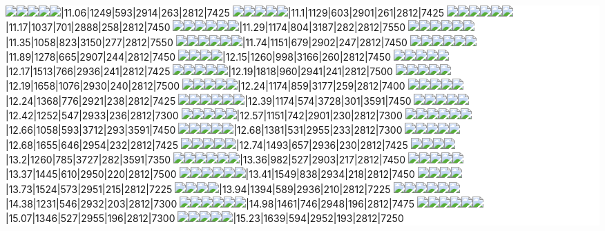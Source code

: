 ![](/item/6672.png)![](/item/3046.png)![](/item/1001.png)![](/item/1055.png)![](/item/1037.png)|11.06|1249|593|2914|263|2812|7425
![](/item/6672.png)![](/item/3085.png)![](/item/1001.png)![](/item/1055.png)![](/item/1037.png)|11.1|1129|603|2901|261|2812|7425
![](/item/3124.png)![](/item/3085.png)![](/item/1001.png)![](/item/1055.png)![](/item/1036.png)![](/item/1036.png)|11.17|1037|701|2888|258|2812|7450
![](/item/3153.png)![](/item/3046.png)![](/item/1001.png)![](/item/1055.png)![](/item/1036.png)![](/item/1036.png)|11.29|1174|804|3187|282|2812|7550
![](/item/3153.png)![](/item/3085.png)![](/item/1001.png)![](/item/1055.png)![](/item/1036.png)![](/item/1036.png)|11.35|1058|823|3150|277|2812|7550
![](/item/3124.png)![](/item/3046.png)![](/item/1001.png)![](/item/1055.png)![](/item/1036.png)![](/item/1036.png)|11.74|1151|679|2902|247|2812|7450
![](/item/6672.png)![](/item/3094.png)![](/item/1001.png)![](/item/1055.png)![](/item/1036.png)![](/item/1036.png)|11.89|1278|665|2907|244|2812|7450
![](/item/3153.png)![](/item/6671.png)![](/item/1001.png)![](/item/1055.png)|12.15|1260|998|3166|260|2812|7450
![](/item/3046.png)![](/item/3033.png)![](/item/1001.png)![](/item/1055.png)![](/item/1037.png)|12.17|1513|766|2936|241|2812|7425
![](/item/6671.png)![](/item/3036.png)![](/item/1001.png)![](/item/1055.png)![](/item/1036.png)|12.19|1818|960|2941|241|2812|7500
![](/item/6671.png)![](/item/3033.png)![](/item/1001.png)![](/item/1055.png)![](/item/1036.png)|12.19|1658|1076|2930|240|2812|7500
![](/item/3153.png)![](/item/3094.png)![](/item/1001.png)![](/item/1055.png)![](/item/1036.png)|12.24|1174|859|3177|259|2812|7400
![](/item/3085.png)![](/item/3033.png)![](/item/1001.png)![](/item/1055.png)![](/item/1037.png)|12.24|1368|776|2921|238|2812|7425
![](/item/3046.png)![](/item/3091.png)![](/item/1001.png)![](/item/1055.png)![](/item/1036.png)![](/item/1036.png)|12.39|1174|574|3728|301|3591|7450
![](/item/6675.png)![](/item/3085.png)![](/item/1001.png)![](/item/1055.png)![](/item/1036.png)|12.42|1252|547|2933|236|2812|7300
![](/item/3124.png)![](/item/3094.png)![](/item/1001.png)![](/item/1055.png)![](/item/1036.png)|12.57|1151|742|2901|230|2812|7300
![](/item/3085.png)![](/item/3091.png)![](/item/1001.png)![](/item/1055.png)![](/item/1036.png)![](/item/1036.png)|12.66|1058|593|3712|293|3591|7450
![](/item/6675.png)![](/item/3046.png)![](/item/1001.png)![](/item/1055.png)![](/item/1036.png)|12.68|1381|531|2955|233|2812|7300
![](/item/3046.png)![](/item/3036.png)![](/item/1001.png)![](/item/1055.png)![](/item/1037.png)|12.68|1655|646|2954|232|2812|7425
![](/item/3085.png)![](/item/3036.png)![](/item/1001.png)![](/item/1055.png)![](/item/1037.png)|12.74|1493|657|2936|230|2812|7425
![](/item/6671.png)![](/item/3091.png)![](/item/1001.png)![](/item/1055.png)|13.2|1260|785|3727|282|3591|7350
![](/item/3115.png)![](/item/3085.png)![](/item/1001.png)![](/item/1055.png)![](/item/1036.png)![](/item/1036.png)|13.36|982|527|2903|217|2812|7450
![](/item/6675.png)![](/item/3094.png)![](/item/1001.png)![](/item/1055.png)![](/item/1036.png)|13.37|1445|610|2950|220|2812|7500
![](/item/3094.png)![](/item/3033.png)![](/item/1001.png)![](/item/1055.png)![](/item/1036.png)![](/item/1036.png)|13.41|1549|838|2934|218|2812|7450
![](/item/3046.png)![](/item/3142.png)![](/item/1055.png)![](/item/1037.png)|13.73|1524|573|2951|215|2812|7225
![](/item/3085.png)![](/item/3142.png)![](/item/1055.png)![](/item/1037.png)|13.94|1394|589|2936|210|2812|7225
![](/item/3085.png)![](/item/3006.png)![](/item/1055.png)![](/item/1038.png)![](/item/1038.png)![](/item/1036.png)|14.38|1231|546|2932|203|2812|7300
![](/item/6671.png)![](/item/3006.png)![](/item/1055.png)![](/item/1038.png)![](/item/1037.png)![](/item/1036.png)|14.98|1461|746|2948|196|2812|7475
![](/item/3046.png)![](/item/3006.png)![](/item/1055.png)![](/item/1038.png)![](/item/1038.png)![](/item/1036.png)|15.07|1346|527|2955|196|2812|7300
![](/item/3006.png)![](/item/3142.png)![](/item/1055.png)![](/item/1038.png)![](/item/1038.png)|15.23|1639|594|2952|193|2812|7250




